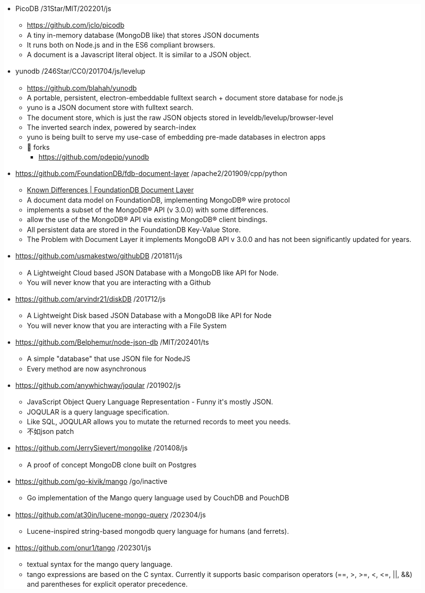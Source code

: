 - PicoDB /31Star/MIT/202201/js
  - https://github.com/jclo/picodb
  - A tiny in-memory database (MongoDB like) that stores JSON documents
  - It runs both on Node.js and in the ES6 compliant browsers.
  - A document is a Javascript literal object. It is similar to a JSON object. 

- yunodb /246Star/CC0/201704/js/levelup
  - https://github.com/blahah/yunodb
  - A portable, persistent, electron-embeddable fulltext search + document store database for node.js
  - yuno is a JSON document store with fulltext search. 
  - The document store, which is just the raw JSON objects stored in leveldb/levelup/browser-level
  - The inverted search index, powered by search-index
  - yuno is being built to serve my use-case of embedding pre-made databases in electron apps
  - 🍴 forks
    - https://github.com/pdepip/yunodb

- https://github.com/FoundationDB/fdb-document-layer /apache2/201909/cpp/python
  - [Known Differences | FoundationDB Document Layer](https://foundationdb.github.io/fdb-document-layer/known-differences.html)
  - A document data model on FoundationDB, implementing MongoDB® wire protocol
  - implements a subset of the MongoDB® API (v 3.0.0) with some differences. 
  - allow the use of the MongoDB® API via existing MongoDB® client bindings. 
  - All persistent data are stored in the FoundationDB Key-Value Store.
  - The Problem with Document Layer it implements MongoDB API v 3.0.0 and has not been significantly updated for years.

- https://github.com/usmakestwo/githubDB /201811/js
  - A Lightweight Cloud based JSON Database with a MongoDB like API for Node.
  - You will never know that you are interacting with a Github

- https://github.com/arvindr21/diskDB /201712/js
  - A Lightweight Disk based JSON Database with a MongoDB like API for Node
  - You will never know that you are interacting with a File System

- https://github.com/Belphemur/node-json-db /MIT/202401/ts
  - A simple "database" that use JSON file for NodeJS
  - Every method are now asynchronous

- https://github.com/anywhichway/joqular /201902/js
  - JavaScript Object Query Language Representation - Funny it's mostly JSON.
  - JOQULAR is a query language specification. 
  - Like SQL, JOQULAR allows you to mutate the returned records to meet you needs.
  - 不如json patch

- https://github.com/JerrySievert/mongolike /201408/js
  - A proof of concept MongoDB clone built on Postgres

- https://github.com/go-kivik/mango /go/inactive
  - Go implementation of the Mango query language used by CouchDB and PouchDB

- https://github.com/at30in/lucene-mongo-query /202304/js
  - Lucene-inspired string-based mongodb query language for humans (and ferrets).

- https://github.com/onur1/tango /202301/js
  - textual syntax for the mango query language.
  - tango expressions are based on the C syntax. Currently it supports basic comparison operators (==, >, >=, <, <=, ||, &&) and parentheses for explicit operator precedence.
